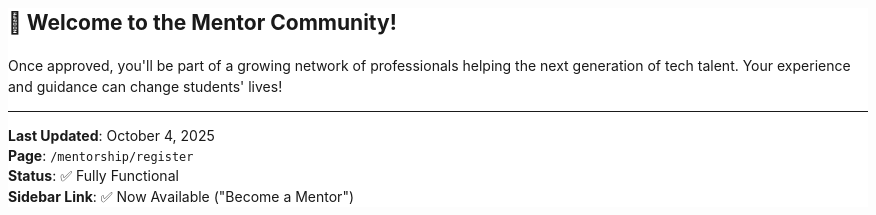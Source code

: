 
## 🎉 Welcome to the Mentor Community!

Once approved, you'll be part of a growing network of professionals helping the next generation of tech talent. Your experience and guidance can change students' lives!

---

**Last Updated**: October 4, 2025  
**Page**: `/mentorship/register`  
**Status**: ✅ Fully Functional  
**Sidebar Link**: ✅ Now Available ("Become a Mentor")
